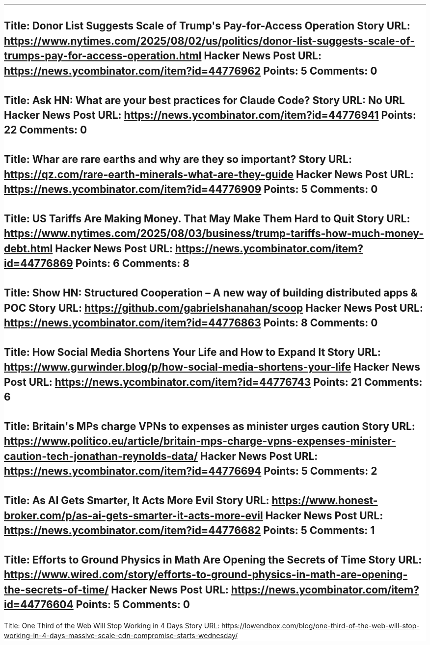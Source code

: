 ----------------------------------------
Title: Donor List Suggests Scale of Trump's Pay-for-Access Operation
Story URL: https://www.nytimes.com/2025/08/02/us/politics/donor-list-suggests-scale-of-trumps-pay-for-access-operation.html
Hacker News Post URL: https://news.ycombinator.com/item?id=44776962
Points: 5
Comments: 0
----------------------------------------
Title: Ask HN: What are your best practices for Claude Code?
Story URL: No URL
Hacker News Post URL: https://news.ycombinator.com/item?id=44776941
Points: 22
Comments: 0
----------------------------------------
Title: Whar are rare earths and why are they so important?
Story URL: https://qz.com/rare-earth-minerals-what-are-they-guide
Hacker News Post URL: https://news.ycombinator.com/item?id=44776909
Points: 5
Comments: 0
----------------------------------------
Title: US Tariffs Are Making Money. That May Make Them Hard to Quit
Story URL: https://www.nytimes.com/2025/08/03/business/trump-tariffs-how-much-money-debt.html
Hacker News Post URL: https://news.ycombinator.com/item?id=44776869
Points: 6
Comments: 8
----------------------------------------
Title: Show HN: Structured Cooperation – A new way of building distributed apps & POC
Story URL: https://github.com/gabrielshanahan/scoop
Hacker News Post URL: https://news.ycombinator.com/item?id=44776863
Points: 8
Comments: 0
----------------------------------------
Title: How Social Media Shortens Your Life and How to Expand It
Story URL: https://www.gurwinder.blog/p/how-social-media-shortens-your-life
Hacker News Post URL: https://news.ycombinator.com/item?id=44776743
Points: 21
Comments: 6
----------------------------------------
Title: Britain's MPs charge VPNs to expenses as minister urges caution
Story URL: https://www.politico.eu/article/britain-mps-charge-vpns-expenses-minister-caution-tech-jonathan-reynolds-data/
Hacker News Post URL: https://news.ycombinator.com/item?id=44776694
Points: 5
Comments: 2
----------------------------------------
Title: As AI Gets Smarter, It Acts More Evil
Story URL: https://www.honest-broker.com/p/as-ai-gets-smarter-it-acts-more-evil
Hacker News Post URL: https://news.ycombinator.com/item?id=44776682
Points: 5
Comments: 1
----------------------------------------
Title: Efforts to Ground Physics in Math Are Opening the Secrets of Time
Story URL: https://www.wired.com/story/efforts-to-ground-physics-in-math-are-opening-the-secrets-of-time/
Hacker News Post URL: https://news.ycombinator.com/item?id=44776604
Points: 5
Comments: 0
----------------------------------------
Title: One Third of the Web Will Stop Working in 4 Days
Story URL: https://lowendbox.com/blog/one-third-of-the-web-will-stop-working-in-4-days-massive-scale-cdn-compromise-starts-wednesday/